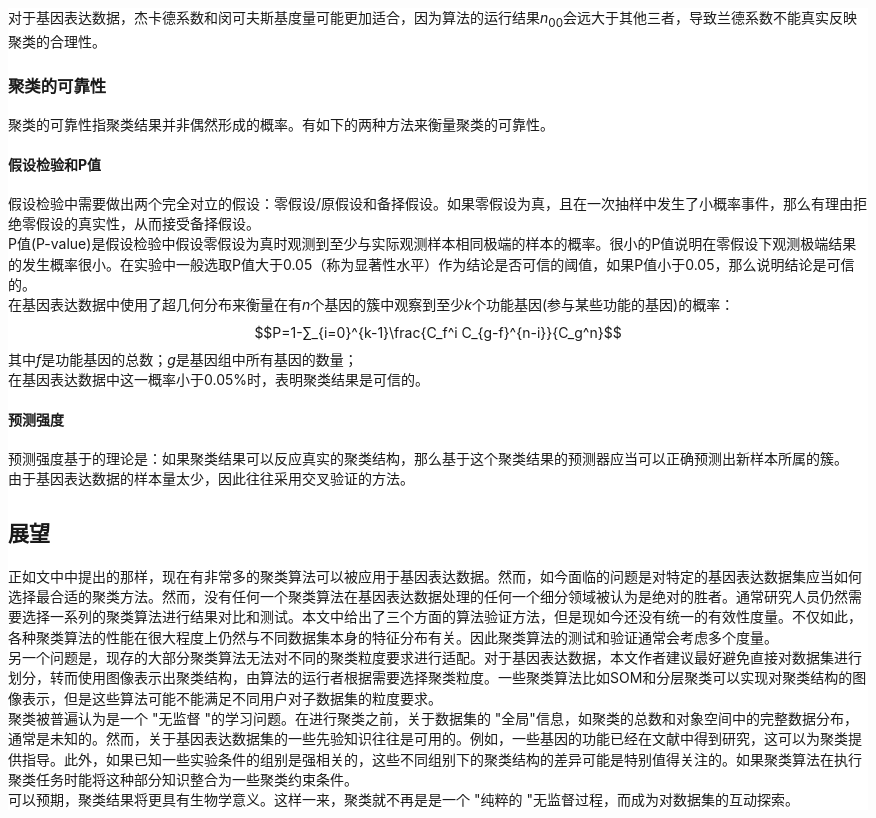 对于基因表达数据，杰卡德系数和闵可夫斯基度量可能更加适合，因为算法的运行结果$n_{00}$会远大于其他三者，导致兰德系数不能真实反映聚类的合理性。  

### 聚类的可靠性
聚类的可靠性指聚类结果并非偶然形成的概率。有如下的两种方法来衡量聚类的可靠性。  

#### 假设检验和P值
假设检验中需要做出两个完全对立的假设：零假设/原假设和备择假设。如果零假设为真，且在一次抽样中发生了小概率事件，那么有理由拒绝零假设的真实性，从而接受备择假设。  
P值(P-value)是假设检验中假设零假设为真时观测到至少与实际观测样本相同极端的样本的概率。很小的P值说明在零假设下观测极端结果的发生概率很小。在实验中一般选取P值大于0.05（称为显著性水平）作为结论是否可信的阈值，如果P值小于0.05，那么说明结论是可信的。  
在基因表达数据中使用了超几何分布来衡量在有$n$个基因的簇中观察到至少$k$个功能基因(参与某些功能的基因)的概率：  
$$P=1-∑_{i=0}^{k-1}\frac{C_f^i C_{g-f}^{n-i}}{C_g^n}$$
其中$f$是功能基因的总数；$g$是基因组中所有基因的数量；  
在基因表达数据中这一概率小于0.05%时，表明聚类结果是可信的。  

#### 预测强度
预测强度基于的理论是：如果聚类结果可以反应真实的聚类结构，那么基于这个聚类结果的预测器应当可以正确预测出新样本所属的簇。  
由于基因表达数据的样本量太少，因此往往采用交叉验证的方法。  

## 展望
正如文中中提出的那样，现在有非常多的聚类算法可以被应用于基因表达数据。然而，如今面临的问题是对特定的基因表达数据集应当如何选择最合适的聚类方法。然而，没有任何一个聚类算法在基因表达数据处理的任何一个细分领域被认为是绝对的胜者。通常研究人员仍然需要选择一系列的聚类算法进行结果对比和测试。本文中给出了三个方面的算法验证方法，但是现如今还没有统一的有效性度量。不仅如此，各种聚类算法的性能在很大程度上仍然与不同数据集本身的特征分布有关。因此聚类算法的测试和验证通常会考虑多个度量。  
另一个问题是，现存的大部分聚类算法无法对不同的聚类粒度要求进行适配。对于基因表达数据，本文作者建议最好避免直接对数据集进行划分，转而使用图像表示出聚类结构，由算法的运行者根据需要选择聚类粒度。一些聚类算法比如SOM和分层聚类可以实现对聚类结构的图像表示，但是这些算法可能不能满足不同用户对子数据集的粒度要求。  
聚类被普遍认为是一个 "无监督 "的学习问题。在进行聚类之前，关于数据集的 "全局"信息，如聚类的总数和对象空间中的完整数据分布，通常是未知的。然而，关于基因表达数据集的一些先验知识往往是可用的。例如，一些基因的功能已经在文献中得到研究，这可以为聚类提供指导。此外，如果已知一些实验条件的组别是强相关的，这些不同组别下的聚类结构的差异可能是特别值得关注的。如果聚类算法在执行聚类任务时能将这种部分知识整合为一些聚类约束条件。  
可以预期，聚类结果将更具有生物学意义。这样一来，聚类就不再是是一个 "纯粹的 "无监督过程，而成为对数据集的互动探索。